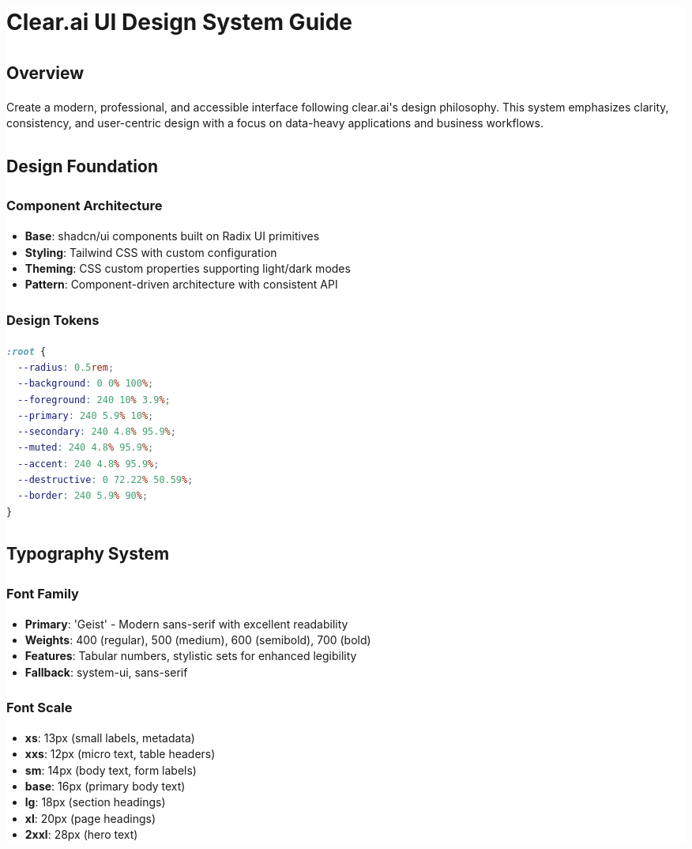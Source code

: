 # Clear.ai UI Design System Guide

## Overview
Create a modern, professional, and accessible interface following clear.ai's design philosophy. This system emphasizes clarity, consistency, and user-centric design with a focus on data-heavy applications and business workflows.

## Design Foundation

### Component Architecture
- **Base**: shadcn/ui components built on Radix UI primitives
- **Styling**: Tailwind CSS with custom configuration
- **Theming**: CSS custom properties supporting light/dark modes
- **Pattern**: Component-driven architecture with consistent API

### Design Tokens
```css
:root {
  --radius: 0.5rem;
  --background: 0 0% 100%;
  --foreground: 240 10% 3.9%;
  --primary: 240 5.9% 10%;
  --secondary: 240 4.8% 95.9%;
  --muted: 240 4.8% 95.9%;
  --accent: 240 4.8% 95.9%;
  --destructive: 0 72.22% 50.59%;
  --border: 240 5.9% 90%;
}
```

## Typography System

### Font Family
- **Primary**: 'Geist' - Modern sans-serif with excellent readability
- **Weights**: 400 (regular), 500 (medium), 600 (semibold), 700 (bold)
- **Features**: Tabular numbers, stylistic sets for enhanced legibility
- **Fallback**: system-ui, sans-serif

### Font Scale
- **xs**: 13px (small labels, metadata)
- **xxs**: 12px (micro text, table headers)
- **sm**: 14px (body text, form labels)
- **base**: 16px (primary body text)
- **lg**: 18px (section headings)
- **xl**: 20px (page headings)
- **2xxl**: 28px (hero text)
